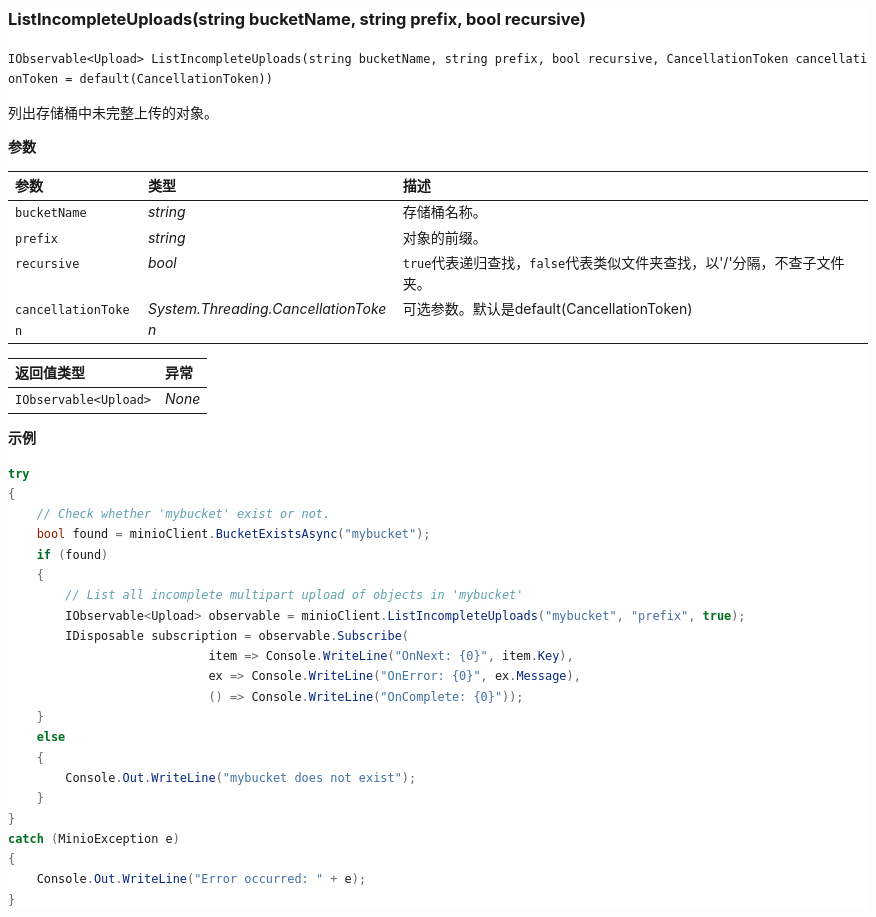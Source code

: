 

### ListIncompleteUploads(string bucketName, string prefix, bool recursive)

```
IObservable<Upload> ListIncompleteUploads(string bucketName, string prefix, bool recursive, CancellationToken cancellationToken = default(CancellationToken))
```

列出存储桶中未完整上传的对象。

**参数**

| 参数                                                         | 类型                                 | 描述                                       |
| :----------------------------------------------------------- | :----------------------------------- | :----------------------------------------- |
| `bucketName`                                                 | *string*                             | 存储桶名称。                               |
| `prefix`                                                     | *string*                             | 对象的前缀。                               |
| `recursive`  | *bool*  | `true`代表递归查找，`false`代表类似文件夹查找，以'/'分隔，不查子文件夹。 |                                      |                                            |
| `cancellationToken`                                          | *System.Threading.CancellationToken* | 可选参数。默认是default(CancellationToken) |

| 返回值类型            | 异常   |
| :-------------------- | :----- |
| `IObservable<Upload>` | *None* |

**示例**

```cs
try
{
    // Check whether 'mybucket' exist or not.
    bool found = minioClient.BucketExistsAsync("mybucket");
    if (found)
    {
        // List all incomplete multipart upload of objects in 'mybucket'
        IObservable<Upload> observable = minioClient.ListIncompleteUploads("mybucket", "prefix", true);
        IDisposable subscription = observable.Subscribe(
                            item => Console.WriteLine("OnNext: {0}", item.Key),
                            ex => Console.WriteLine("OnError: {0}", ex.Message),
                            () => Console.WriteLine("OnComplete: {0}"));
    }
    else
    {
        Console.Out.WriteLine("mybucket does not exist");
    }
}
catch (MinioException e)
{
    Console.Out.WriteLine("Error occurred: " + e);
}
```
